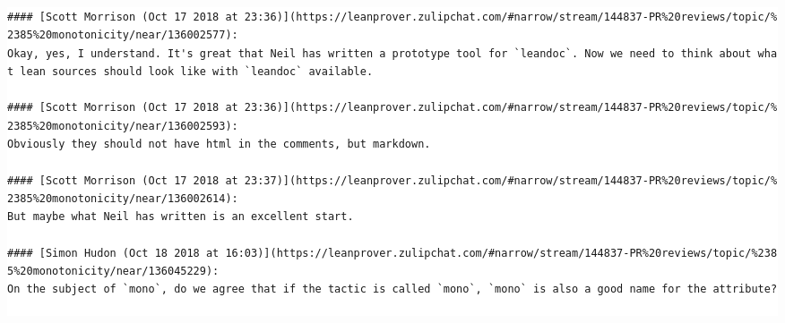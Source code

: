 ```
#### [Scott Morrison (Oct 17 2018 at 23:36)](https://leanprover.zulipchat.com/#narrow/stream/144837-PR%20reviews/topic/%2385%20monotonicity/near/136002577):
Okay, yes, I understand. It's great that Neil has written a prototype tool for `leandoc`. Now we need to think about what lean sources should look like with `leandoc` available.

#### [Scott Morrison (Oct 17 2018 at 23:36)](https://leanprover.zulipchat.com/#narrow/stream/144837-PR%20reviews/topic/%2385%20monotonicity/near/136002593):
Obviously they should not have html in the comments, but markdown.

#### [Scott Morrison (Oct 17 2018 at 23:37)](https://leanprover.zulipchat.com/#narrow/stream/144837-PR%20reviews/topic/%2385%20monotonicity/near/136002614):
But maybe what Neil has written is an excellent start.

#### [Simon Hudon (Oct 18 2018 at 16:03)](https://leanprover.zulipchat.com/#narrow/stream/144837-PR%20reviews/topic/%2385%20monotonicity/near/136045229):
On the subject of `mono`, do we agree that if the tactic is called `mono`, `mono` is also a good name for the attribute?

